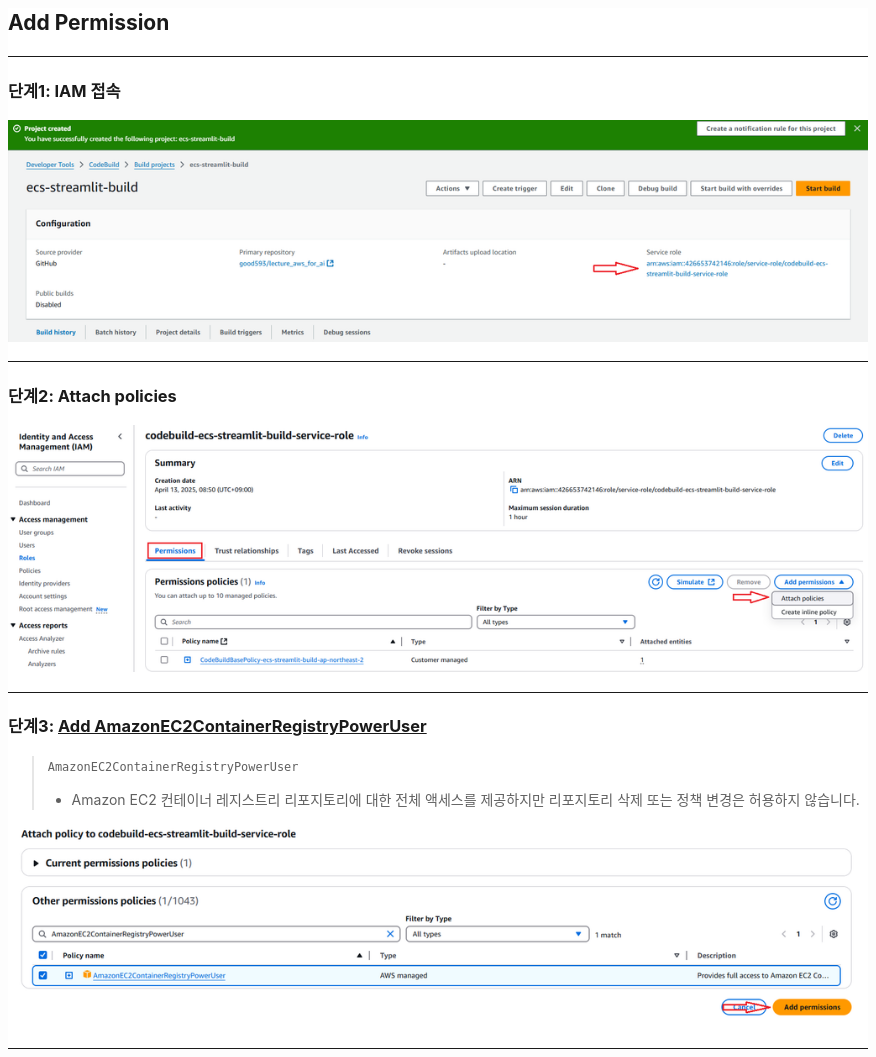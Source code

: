 ## Add Permission

---
### 단계1: IAM 접속 
![alt text](./img/image-55.png)

---
### 단계2: Attach policies
![alt text](./img/image-56.png)

---
### 단계3: [Add AmazonEC2ContainerRegistryPowerUser](https://docs.aws.amazon.com/ko_kr/aws-managed-policy/latest/reference/AmazonEC2ContainerRegistryPowerUser.html)
> `AmazonEC2ContainerRegistryPowerUser`
> - Amazon EC2 컨테이너 레지스트리 리포지토리에 대한 전체 액세스를 제공하지만 리포지토리 삭제 또는 정책 변경은 허용하지 않습니다.

![alt text](./img/image-57.png)

---